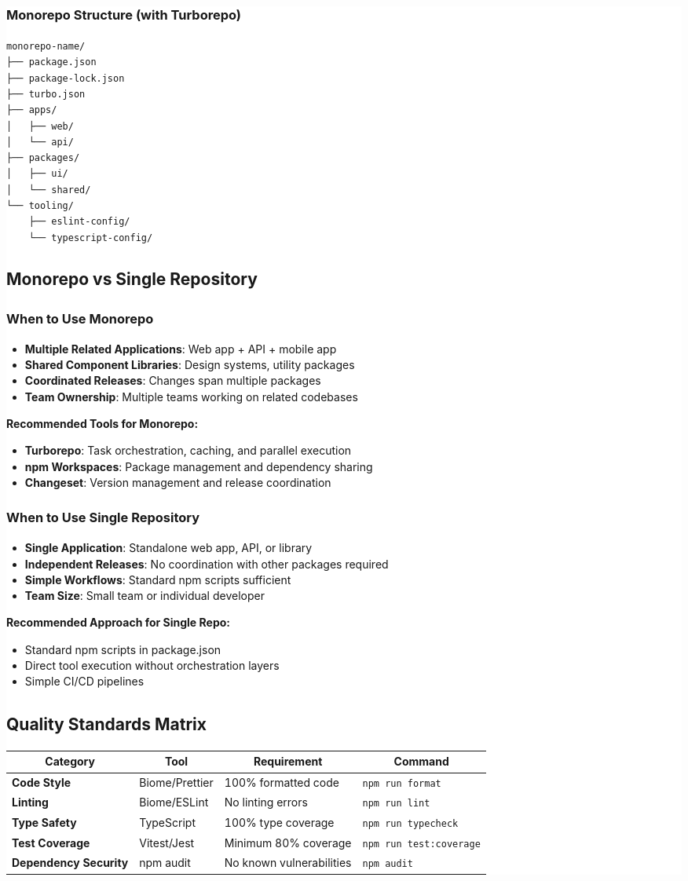 
### Monorepo Structure (with Turborepo)
```
monorepo-name/
├── package.json
├── package-lock.json
├── turbo.json
├── apps/
│   ├── web/
│   └── api/
├── packages/
│   ├── ui/
│   └── shared/
└── tooling/
    ├── eslint-config/
    └── typescript-config/
```

## Monorepo vs Single Repository

### When to Use Monorepo
- **Multiple Related Applications**: Web app + API + mobile app
- **Shared Component Libraries**: Design systems, utility packages
- **Coordinated Releases**: Changes span multiple packages
- **Team Ownership**: Multiple teams working on related codebases

**Recommended Tools for Monorepo:**
- **Turborepo**: Task orchestration, caching, and parallel execution
- **npm Workspaces**: Package management and dependency sharing
- **Changeset**: Version management and release coordination

### When to Use Single Repository
- **Single Application**: Standalone web app, API, or library
- **Independent Releases**: No coordination with other packages required
- **Simple Workflows**: Standard npm scripts sufficient
- **Team Size**: Small team or individual developer

**Recommended Approach for Single Repo:**
- Standard npm scripts in package.json
- Direct tool execution without orchestration layers
- Simple CI/CD pipelines

## Quality Standards Matrix

| Category | Tool | Requirement | Command |
|----------|------|-------------|---------|
| **Code Style** | Biome/Prettier | 100% formatted code | `npm run format` |
| **Linting** | Biome/ESLint | No linting errors | `npm run lint` |
| **Type Safety** | TypeScript | 100% type coverage | `npm run typecheck` |
| **Test Coverage** | Vitest/Jest | Minimum 80% coverage | `npm run test:coverage` |
| **Dependency Security** | npm audit | No known vulnerabilities | `npm audit` |
